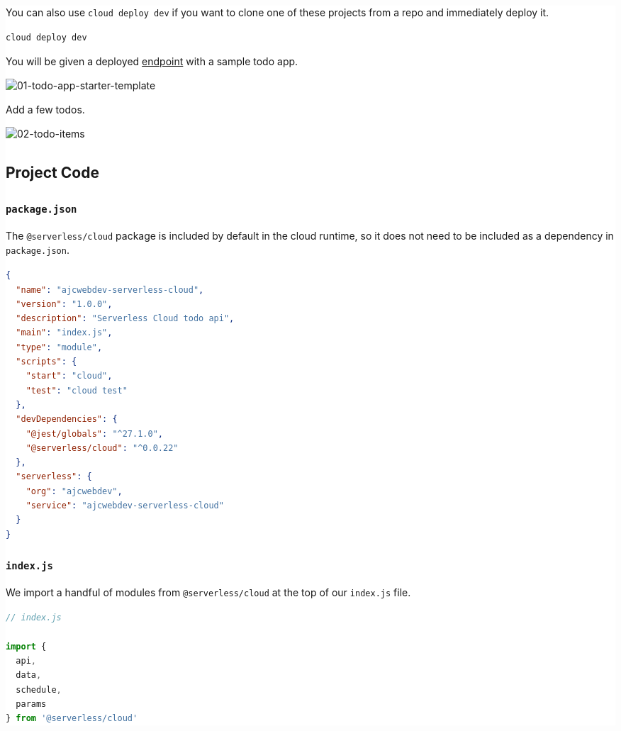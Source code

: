 You can also use `cloud deploy dev` if you want to clone one of these projects from a repo and immediately deploy it.

```bash
cloud deploy dev
```

You will be given a deployed [endpoint](https://fabulous-mvp-00zr8.cloud.serverless.com/) with a sample todo app.

![01-todo-app-starter-template](https://dev-to-uploads.s3.amazonaws.com/uploads/articles/7ctt2zo38ugw1wqdixwh.png)

Add a few todos.

![02-todo-items](https://dev-to-uploads.s3.amazonaws.com/uploads/articles/uypkzz7mg6kd6kwg4ewd.png)

## Project Code

### `package.json`

The `@serverless/cloud` package is included by default in the cloud runtime, so it does not need to be included as a dependency in `package.json`.

```json
{
  "name": "ajcwebdev-serverless-cloud",
  "version": "1.0.0",
  "description": "Serverless Cloud todo api",
  "main": "index.js",
  "type": "module",
  "scripts": {
    "start": "cloud",
    "test": "cloud test"
  },
  "devDependencies": {
    "@jest/globals": "^27.1.0",
    "@serverless/cloud": "^0.0.22"
  },
  "serverless": {
    "org": "ajcwebdev",
    "service": "ajcwebdev-serverless-cloud"
  }
}
```

### `index.js`

We import a handful of modules from `@serverless/cloud` at the top of our `index.js` file.

```js
// index.js

import {
  api,
  data,
  schedule,
  params
} from '@serverless/cloud'
```
